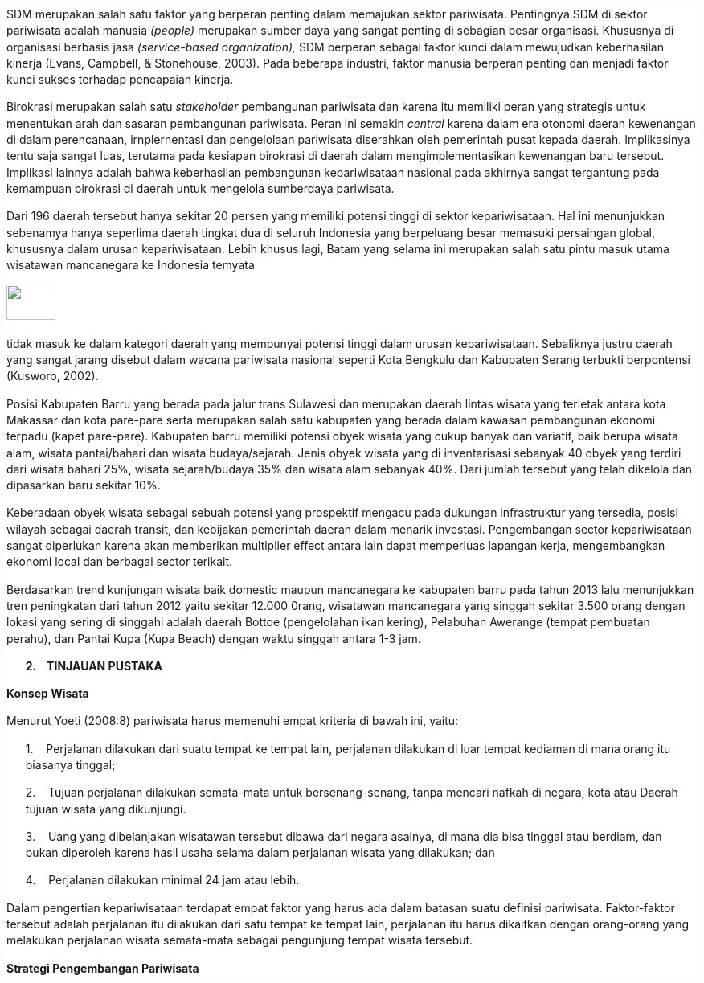 <p><span class="font2">SDM merupakan salah satu faktor yang berperan penting dalam memajukan sektor pariwisata. Pentingnya SDM di sektor pariwisata adalah manusia </span><span class="font2" style="font-style:italic;">(people)</span><span class="font2"> merupakan sumber daya yang sangat penting di sebagian besar organisasi. Khususnya di organisasi berbasis jasa </span><span class="font2" style="font-style:italic;">(service-based organization),</span><span class="font2"> SDM berperan sebagai faktor kunci dalam mewujudkan keberhasilan kinerja (Evans, Campbell, &amp;&nbsp;Stonehouse, 2003). Pada beberapa industri, faktor manusia berperan penting dan menjadi faktor kunci sukses terhadap pencapaian kinerja.</span></p>
<p><span class="font2">Birokrasi merupakan salah satu </span><span class="font2" style="font-style:italic;">stakeholder</span><span class="font2"> pembangunan pariwisata dan karena itu memiliki peran yang strategis untuk menentukan arah dan sasaran pembangunan pariwisata. Peran ini semakin </span><span class="font2" style="font-style:italic;">central</span><span class="font2"> karena dalam era otonomi daerah kewenangan di dalam perencanaan, irnplernentasi dan pengelolaan pariwisata diserahkan oleh pemerintah pusat kepada daerah. Implikasinya tentu saja sangat luas, terutama pada kesiapan birokrasi di daerah dalam mengimplementasikan kewenangan baru tersebut. Implikasi lainnya adalah bahwa keberhasilan pembangunan kepariwisataan nasional pada akhirnya sangat tergantung pada kemampuan birokrasi di daerah untuk mengelola sumberdaya pariwisata.</span></p>
<p><span class="font2">Dari 196 daerah tersebut hanya sekitar 20 persen yang memiliki potensi tinggi di sektor kepariwisataan. Hal ini menunjukkan sebenamya hanya seperlima daerah tingkat dua di seluruh Indonesia yang berpeluang besar memasuki persaingan global, khususnya dalam urusan kepariwisataan. Lebih khusus lagi, Batam yang selama ini merupakan salah satu pintu masuk utama wisatawan mancanegara ke Indonesia temyata</span></p><img src="https://jurnal.harianregional.com/media/54998-3.jpg" alt="" style="width:46pt;height:33pt;">
<p><span class="font2">tidak masuk ke dalam kategori daerah yang mempunyai potensi tinggi dalam urusan kepariwisataan. Sebaliknya justru daerah yang sangat jarang disebut dalam wacana pariwisata nasional seperti Kota Bengkulu dan Kabupaten Serang terbukti berpontensi (Kusworo, 2002).</span></p>
<p><span class="font2">Posisi Kabupaten Barru yang berada pada jalur trans Sulawesi dan merupakan daerah lintas wisata yang terletak antara kota Makassar dan kota pare-pare serta merupakan salah satu kabupaten yang berada dalam kawasan pembangunan ekonomi terpadu (kapet pare-pare). Kabupaten barru memiliki potensi obyek wisata yang cukup banyak dan variatif, baik berupa wisata alam, wisata pantai/bahari dan wisata budaya/sejarah. Jenis obyek wisata yang di inventarisasi sebanyak 40 obyek yang terdiri dari wisata bahari 25%, wisata sejarah/budaya 35% dan wisata alam sebanyak 40%. Dari jumlah tersebut yang telah dikelola dan dipasarkan baru sekitar 10%.</span></p>
<p><span class="font2">Keberadaan obyek wisata sebagai sebuah potensi yang prospektif mengacu pada dukungan infrastruktur yang tersedia, posisi wilayah sebagai daerah transit, dan kebijakan pemerintah daerah dalam menarik investasi. Pengembangan sector kepariwisataan sangat diperlukan karena akan memberikan multiplier effect antara lain dapat memperluas lapangan kerja, mengembangkan ekonomi local dan berbagai sector terikait.</span></p>
<p><span class="font2">Berdasarkan trend kunjungan wisata baik domestic maupun mancanegara ke kabupaten barru pada tahun 2013 lalu menunjukkan tren peningkatan dari tahun 2012 yaitu sekitar 12.000 0rang, wisatawan mancanegara yang singgah sekitar 3.500 orang dengan lokasi yang sering di singgahi adalah daerah Bottoe (pengelolahan ikan kering), Pelabuhan Awerange (tempat pembuatan perahu), dan Pantai Kupa (Kupa Beach) dengan waktu singgah antara 1-3 jam.</span></p>
<ul style="list-style:none;"><li>
<p><span class="font2" style="font-weight:bold;">2. &nbsp;&nbsp;&nbsp;TINJAUAN PUSTAKA</span></p></li></ul>
<p><span class="font2" style="font-weight:bold;">Konsep Wisata</span></p>
<p><span class="font2">Menurut Yoeti (2008:8) pariwisata harus memenuhi empat kriteria di bawah ini, yaitu:</span></p>
<ul style="list-style:none;"><li>
<p><span class="font2">1. &nbsp;&nbsp;&nbsp;Perjalanan dilakukan dari suatu tempat ke tempat lain, perjalanan dilakukan di luar tempat kediaman di mana orang itu biasanya tinggal;</span></p></li>
<li>
<p><span class="font2">2. &nbsp;&nbsp;&nbsp;Tujuan perjalanan dilakukan semata-mata untuk bersenang-senang, tanpa mencari nafkah di negara, kota atau Daerah tujuan wisata yang dikunjungi.</span></p></li>
<li>
<p><span class="font2">3. &nbsp;&nbsp;&nbsp;Uang yang dibelanjakan wisatawan tersebut dibawa dari negara asalnya, di mana dia bisa tinggal atau berdiam, dan bukan diperoleh karena hasil usaha selama dalam perjalanan wisata yang dilakukan; dan</span></p></li>
<li>
<p><span class="font2">4. &nbsp;&nbsp;&nbsp;Perjalanan dilakukan minimal 24 jam atau lebih.</span></p></li></ul>
<p><span class="font2">Dalam pengertian kepariwisataan terdapat empat faktor yang harus ada dalam batasan suatu definisi pariwisata. Faktor-faktor tersebut adalah perjalanan itu dilakukan dari satu tempat ke tempat lain, perjalanan itu harus dikaitkan dengan orang-orang yang melakukan perjalanan wisata semata-mata sebagai pengunjung tempat wisata tersebut.</span></p>
<p><span class="font2" style="font-weight:bold;">Strategi Pengembangan Pariwisata</span></p>